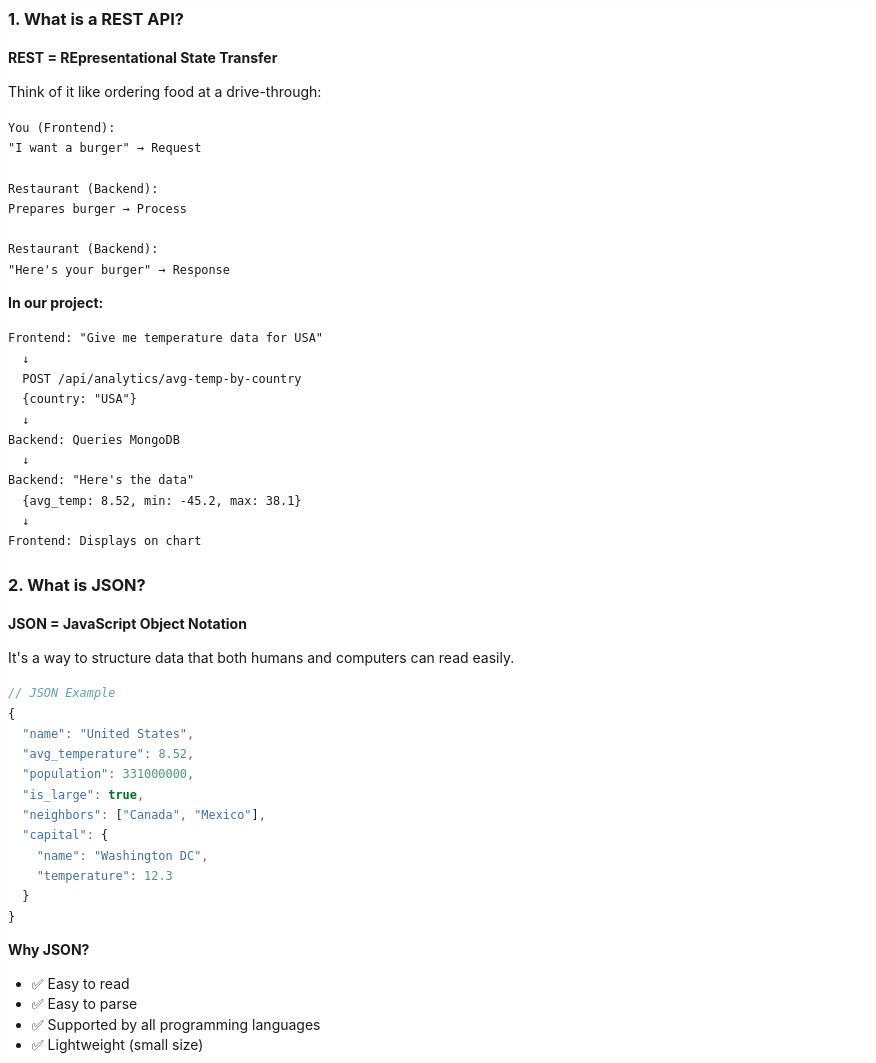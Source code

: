 ### **1. What is a REST API?**

**REST = REpresentational State Transfer**

Think of it like ordering food at a drive-through:

```
You (Frontend):
"I want a burger" → Request

Restaurant (Backend):
Prepares burger → Process

Restaurant (Backend):
"Here's your burger" → Response
```

**In our project:**
```
Frontend: "Give me temperature data for USA"
  ↓
  POST /api/analytics/avg-temp-by-country
  {country: "USA"}
  ↓
Backend: Queries MongoDB
  ↓
Backend: "Here's the data"
  {avg_temp: 8.52, min: -45.2, max: 38.1}
  ↓
Frontend: Displays on chart
```

### **2. What is JSON?**

**JSON = JavaScript Object Notation**

It's a way to structure data that both humans and computers can read easily.

```javascript
// JSON Example
{
  "name": "United States",
  "avg_temperature": 8.52,
  "population": 331000000,
  "is_large": true,
  "neighbors": ["Canada", "Mexico"],
  "capital": {
    "name": "Washington DC",
    "temperature": 12.3
  }
}
```

**Why JSON?**
- ✅ Easy to read
- ✅ Easy to parse
- ✅ Supported by all programming languages
- ✅ Lightweight (small size)
